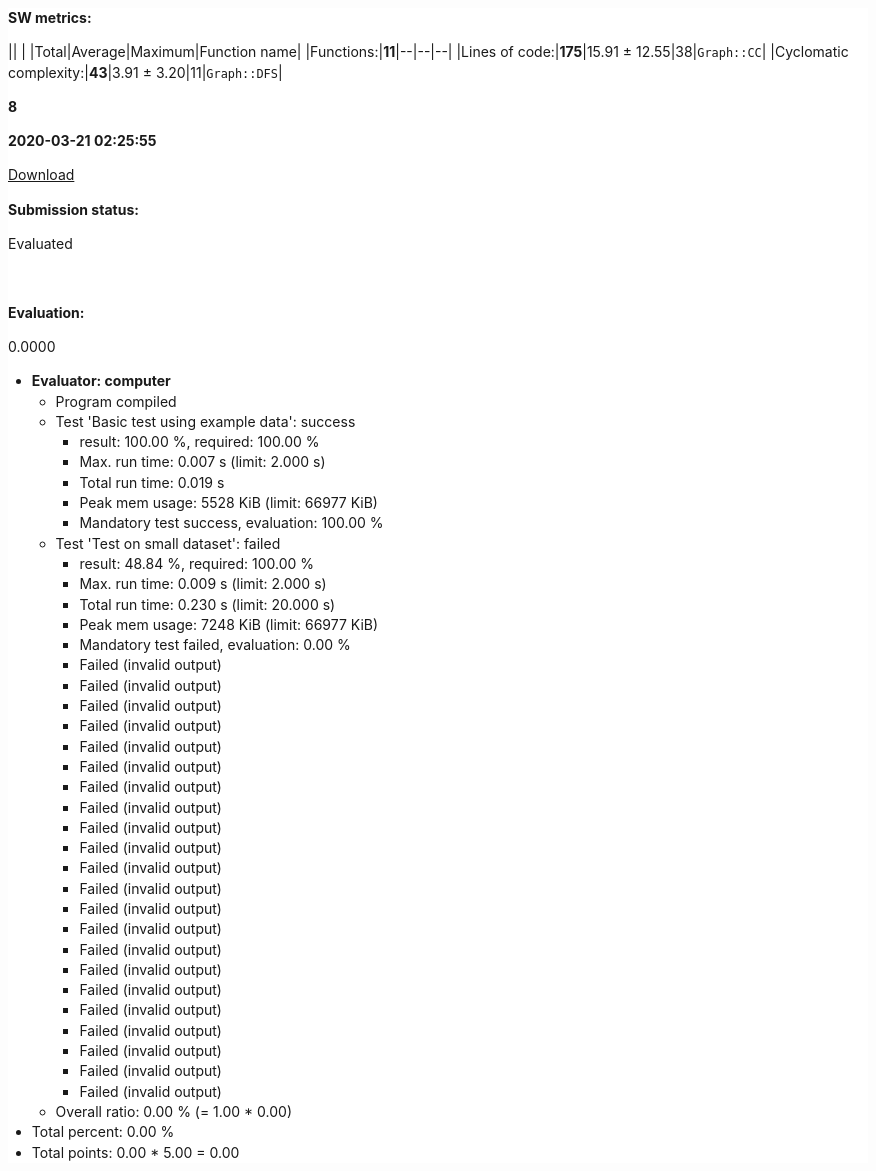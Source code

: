 **SW metrics:**

||
| |Total|Average|Maximum|Function name|
|Functions:|**11**|--|--|--|
|Lines of code:|**175**|15.91 ± 12.55|38|`Graph::CC`|
|Cyclomatic complexity:|**43**|3.91 ± 3.20|11|`Graph::DFS`|

**8**

**2020-03-21 02:25:55**

[Download](https://progtest.fit.cvut.cz/index.php?X=TaskD&Cou=302&Tgr=1895&Tsk=1639&Sub=1145511)

**Submission status:**

Evaluated

 

**Evaluation:**

0.0000

-   **Evaluator: computer**
    -   Program compiled
    -   Test 'Basic test using example data': success
        -   result: 100.00 %, required: 100.00 %
        -   Max. run time: 0.007 s (limit: 2.000 s)
        -   Total run time: 0.019 s
        -   Peak mem usage: 5528 KiB (limit: 66977 KiB)
        -   Mandatory test success, evaluation: 100.00 %
    -   Test 'Test on small dataset': failed
        -   result: 48.84 %, required: 100.00 %
        -   Max. run time: 0.009 s (limit: 2.000 s)
        -   Total run time: 0.230 s (limit: 20.000 s)
        -   Peak mem usage: 7248 KiB (limit: 66977 KiB)
        -   Mandatory test failed, evaluation: 0.00 %
        -   Failed (invalid output)
        -   Failed (invalid output)
        -   Failed (invalid output)
        -   Failed (invalid output)
        -   Failed (invalid output)
        -   Failed (invalid output)
        -   Failed (invalid output)
        -   Failed (invalid output)
        -   Failed (invalid output)
        -   Failed (invalid output)
        -   Failed (invalid output)
        -   Failed (invalid output)
        -   Failed (invalid output)
        -   Failed (invalid output)
        -   Failed (invalid output)
        -   Failed (invalid output)
        -   Failed (invalid output)
        -   Failed (invalid output)
        -   Failed (invalid output)
        -   Failed (invalid output)
        -   Failed (invalid output)
        -   Failed (invalid output)
    -   Overall ratio: 0.00 % (= 1.00 \* 0.00)
-   Total percent: 0.00 %
-   Total points: 0.00 \* 5.00 = 0.00
